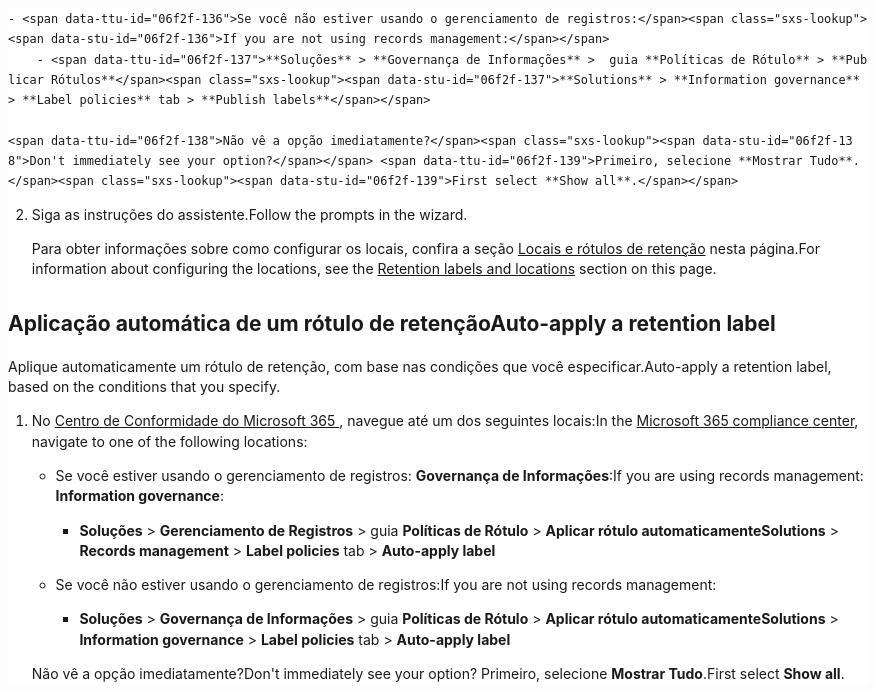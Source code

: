     - <span data-ttu-id="06f2f-136">Se você não estiver usando o gerenciamento de registros:</span><span class="sxs-lookup"><span data-stu-id="06f2f-136">If you are not using records management:</span></span>
        - <span data-ttu-id="06f2f-137">**Soluções** > **Governança de Informações** >  guia **Políticas de Rótulo** > **Publicar Rótulos**</span><span class="sxs-lookup"><span data-stu-id="06f2f-137">**Solutions** > **Information governance** > **Label policies** tab > **Publish labels**</span></span>
    
    <span data-ttu-id="06f2f-138">Não vê a opção imediatamente?</span><span class="sxs-lookup"><span data-stu-id="06f2f-138">Don't immediately see your option?</span></span> <span data-ttu-id="06f2f-139">Primeiro, selecione **Mostrar Tudo**.</span><span class="sxs-lookup"><span data-stu-id="06f2f-139">First select **Show all**.</span></span> 

2. <span data-ttu-id="06f2f-140">Siga as instruções do assistente.</span><span class="sxs-lookup"><span data-stu-id="06f2f-140">Follow the prompts in the wizard.</span></span>
    
    <span data-ttu-id="06f2f-141">Para obter informações sobre como configurar os locais, confira a seção [Locais e rótulos de retenção](#retention-labels-and-locations) nesta página.</span><span class="sxs-lookup"><span data-stu-id="06f2f-141">For information about configuring the locations, see the [Retention labels and locations](#retention-labels-and-locations) section on this page.</span></span> 

## <a name="auto-apply-a-retention-label"></a><span data-ttu-id="06f2f-142">Aplicação automática de um rótulo de retenção</span><span class="sxs-lookup"><span data-stu-id="06f2f-142">Auto-apply a retention label</span></span>

<span data-ttu-id="06f2f-143">Aplique automaticamente um rótulo de retenção, com base nas condições que você especificar.</span><span class="sxs-lookup"><span data-stu-id="06f2f-143">Auto-apply a retention label, based on the conditions that you specify.</span></span>

1. <span data-ttu-id="06f2f-144">No [Centro de Conformidade do Microsoft 365 ](https://compliance.microsoft.com/), navegue até um dos seguintes locais:</span><span class="sxs-lookup"><span data-stu-id="06f2f-144">In the [Microsoft 365 compliance center](https://compliance.microsoft.com/), navigate to one of the following locations:</span></span>
    
    - <span data-ttu-id="06f2f-145">Se você estiver usando o gerenciamento de registros: **Governança de Informações**:</span><span class="sxs-lookup"><span data-stu-id="06f2f-145">If you are using records management: **Information governance**:</span></span>
        - <span data-ttu-id="06f2f-146">**Soluções** > **Gerenciamento de Registros** >  guia **Políticas de Rótulo** > **Aplicar rótulo automaticamente**</span><span class="sxs-lookup"><span data-stu-id="06f2f-146">**Solutions** > **Records management** > **Label policies** tab > **Auto-apply label**</span></span>
    
    - <span data-ttu-id="06f2f-147">Se você não estiver usando o gerenciamento de registros:</span><span class="sxs-lookup"><span data-stu-id="06f2f-147">If you are not using records management:</span></span>
        - <span data-ttu-id="06f2f-148">**Soluções** > **Governança de Informações** >  guia **Políticas de Rótulo** > **Aplicar rótulo automaticamente**</span><span class="sxs-lookup"><span data-stu-id="06f2f-148">**Solutions** > **Information governance** > **Label policies** tab > **Auto-apply label**</span></span>
    
    <span data-ttu-id="06f2f-149">Não vê a opção imediatamente?</span><span class="sxs-lookup"><span data-stu-id="06f2f-149">Don't immediately see your option?</span></span> <span data-ttu-id="06f2f-150">Primeiro, selecione **Mostrar Tudo**.</span><span class="sxs-lookup"><span data-stu-id="06f2f-150">First select **Show all**.</span></span> 

